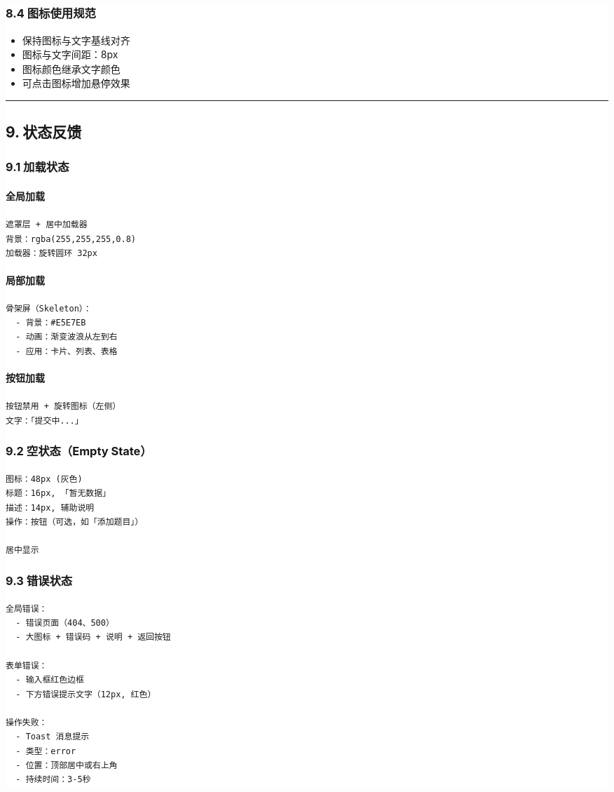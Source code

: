 ### 8.4 图标使用规范

- 保持图标与文字基线对齐
- 图标与文字间距：8px
- 图标颜色继承文字颜色
- 可点击图标增加悬停效果

---

## 9. 状态反馈

### 9.1 加载状态

#### 全局加载
```
遮罩层 + 居中加载器
背景：rgba(255,255,255,0.8)
加载器：旋转圆环 32px
```

#### 局部加载
```
骨架屏（Skeleton）：
  - 背景：#E5E7EB
  - 动画：渐变波浪从左到右
  - 应用：卡片、列表、表格
```

#### 按钮加载
```
按钮禁用 + 旋转图标（左侧）
文字：「提交中...」
```

### 9.2 空状态（Empty State）

```
图标：48px (灰色)
标题：16px, 「暂无数据」
描述：14px, 辅助说明
操作：按钮（可选，如「添加题目」）

居中显示
```

### 9.3 错误状态

```
全局错误：
  - 错误页面（404、500）
  - 大图标 + 错误码 + 说明 + 返回按钮
  
表单错误：
  - 输入框红色边框
  - 下方错误提示文字（12px, 红色）
  
操作失败：
  - Toast 消息提示
  - 类型：error
  - 位置：顶部居中或右上角
  - 持续时间：3-5秒
```
